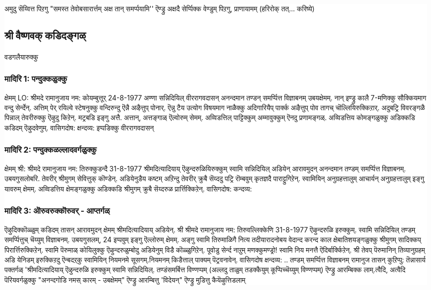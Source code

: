 अमुदु सॆय्वित्त पिऱगु 
"समस्त तेवोबसारार्त्तम् अक्ष तान् समर्प्पयामि'' ऎण्ड्रु अक्षदै सेर्प्पिक्क वेण्डुम् 
पिऱगु, प्राणायामम् (हरिरोक् तत्... करिष्ये) 


## श्री वैष्णवक् कडिदङ्गळ् 
वडगलैयारुक्कु 
### मादिरि 1: पन्दुक्कळुक्कु 
क्षेमम् 
LO: 
श्रीमदे रामानुजाय नम: 
कोयम्बुत्तूर् 24-8-1977 
अण्णा सन्निदियिल् वीररागवदासन् अनन्दमान तण्डन् समर्प्पित्त विज्ञाबनम् उबयक्षेमम्. 
नान् इण्ड्रु कालै 7-मणिक्कु सौक्कियमाग वन्दु सेर्न्देन्. अत्तिम् पेर् रयिल्वे स्टेषनुक्कु वन्दिरुन्दु ऎन्नै अऴैत्तुप् पोनार्. ऎन्नु टैय उत्योग विषयमाग नाळैक्कु अदिगारियैप् पार्क्क अऴैत्तुप् पोव तागच् चॊल्लियिरुक्किऱार्. अदुबट्रि विवरङ्गळै पिन्नाल् तेवरीरुक्कु ऎऴुदु किऱेन्. मट्रबडि इङ्गु अत्तै. अत्तान्, अत्तङ्गाळ् ऎल्वोरुम् सेमम्. अव्विडत्तिल् पाट्टिक्कुम् अम्मावुक्कुम् ऎनदु प्रणामङ्गळ्. अव्विडत्तिय कोमङ्गळुक्कु अडिक्कडि कडिदम् ऎऴुदवेणुम्. 
वासिगदोष: क्षन्दव्य: 
इप्पडिक्कु वीररागवदासन् 
### मादिरि 2: पन्दुक्कळल्लादवर्गळुक्कु 
क्षेमम् 
श्री: 
श्रीमदे रामानुजाय नम: 
तिरुक्कुडन्दै 31-8-1977 
श्रीमदित्यादियाय् ऎऴुन्दरुळियिरुक्कुम् स्वामि सन्निदियिल् अडियेन् आरावमुदन् अनन्दमान तण्डम् समर्प्पित्त विज्ञाबनम्. उबयगुसलोबरि. तेवरीर् श्रीमुगम् सेवित्तुक् कॊण्डेन्. अडियेनुडैय कष्टम् अऱिन्दु तेवरीर् क्रुबै सॆय्ददु पट्रि रॊम्बवुम् कृतज्ञदै पाराट्टुगिऱेन्. स्वामियिन् अनुग्रहत्तालुम् आचार्यन् अनुग्रहत्तालुम् इङ्गु यावरुम् क्षेमम्. अव्विडत्तिय क्षेमङ्गळुक्कु अडिक्कडि श्रीमुगम् क्रुबै सॆय्दरुळ प्रार्त्तिक्किऱेन्. 
वासिगदोष: कन्दव्य: 
### मादिरि 3: ऒरुवरुक्कॊरुवर् - आप्तर्गळ् 
ऎऴुदिक्कॊळ्ळुम् कडिदम् 
तासन् आरावमुदन् 
क्षेमम् 
श्रीमदित्यादियाय् 
अडियेन्. 
श्री 
श्रीमदे रामानुजाय नम: 
तिरुवल्लिक्केणि 31-8-1977 
ऎऴुन्दरुळि इरुक्कुम्. स्वामि सन्निदियिल् 
तण्डम् समर्प्पित्तुच् चॆय्युम् विज्ञाबनम्. उबयगुसलम्, 
24 
इप्पवुम् इङ्गु ऎल्लोरुम् क्षेमम्. अङ्गु स्वामि तिरुमाळिगै नित्य तदीयारादनोबय वेदान्द करन्द काल क्षेबातिशयङ्गळुक्कु श्रीमुगम् सादिक्कप् पिरार्त्तिरुक्किऱेन्. 
स्वामि पॆरुमाळ् कोयिलुक्कु ऎऴुन्दरुळुम्बोदु अडियेनुम् विडै कॊळ्ळुगिऱेन्. पूवोडु सेर्न्द नाऱुम् मणक्कुमण्ड्रो! स्वामि निय मनत्तै ऎदिर्बार्क्किऱेन्. श्री तेवप् पॆरुमानिन् तिव्यानुग्रहम् अडि येनिडम् इरुक्किऱदु ऎन्बदऱ्‌कु स्वामियिन् नियमनमे सूसगम्.नियमनम् किडैत्ताल् पाक्यम् पॆट्रवनावेन्. 
वासिगदोष क्षन्दव्य: 
.. 
तण्डम् समर्प्पित्त विज्ञाबनम् रामानुज तासन् कुऱिप्पु: तॆन्नासार्य पक्तर्गळ् 'श्रीमदित्यादियाय् ऎऴुन्दरुळि इरुक्कुम् 
स्वामि सन्निदियिल्. 
तण्डंसमर्बित्त विण्णप्पम् (अल्लदु ताळुम् तडक्कैयुम् कूप्पिच्चॆय्युम् विण्णप्पम्) ऎण्ड्रु आरम्बिक्क लाम्.त्वैदि, अत्वैदि पॆरियवर्गळुक्कु "अनन्दगोडि नमस् कारम् - उबक्षेमम्" ऎण्ड्रु आरम्बित्तु 'विदेयन्" ऎण्ड्रु मुडित्तु कैयॆऴुत्तिडलाम् 
